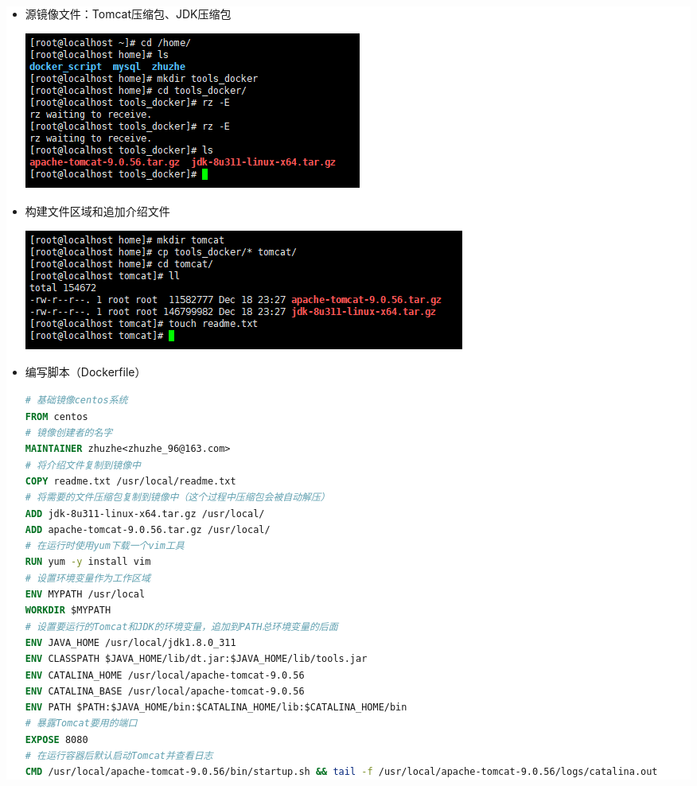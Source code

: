   * 源镜像文件：Tomcat压缩包、JDK压缩包

    ![image-20211219152421859](Docker学习.assets/image-20211219152421859.png)

* 构建文件区域和追加介绍文件

  ![image-20211219152916924](Docker学习.assets/image-20211219152916924.png)

* 编写脚本（Dockerfile）

  ```dockerfile
  # 基础镜像centos系统
  FROM centos
  # 镜像创建者的名字
  MAINTAINER zhuzhe<zhuzhe_96@163.com>
  # 将介绍文件复制到镜像中
  COPY readme.txt /usr/local/readme.txt
  # 将需要的文件压缩包复制到镜像中（这个过程中压缩包会被自动解压）
  ADD jdk-8u311-linux-x64.tar.gz /usr/local/
  ADD apache-tomcat-9.0.56.tar.gz /usr/local/
  # 在运行时使用yum下载一个vim工具
  RUN yum -y install vim
  # 设置环境变量作为工作区域
  ENV MYPATH /usr/local
  WORKDIR $MYPATH
  # 设置要运行的Tomcat和JDK的环境变量，追加到PATH总环境变量的后面
  ENV JAVA_HOME /usr/local/jdk1.8.0_311
  ENV CLASSPATH $JAVA_HOME/lib/dt.jar:$JAVA_HOME/lib/tools.jar
  ENV CATALINA_HOME /usr/local/apache-tomcat-9.0.56
  ENV CATALINA_BASE /usr/local/apache-tomcat-9.0.56
  ENV PATH $PATH:$JAVA_HOME/bin:$CATALINA_HOME/lib:$CATALINA_HOME/bin
  # 暴露Tomcat要用的端口
  EXPOSE 8080
  # 在运行容器后默认启动Tomcat并查看日志
  CMD /usr/local/apache-tomcat-9.0.56/bin/startup.sh && tail -f /usr/local/apache-tomcat-9.0.56/logs/catalina.out
  ```
